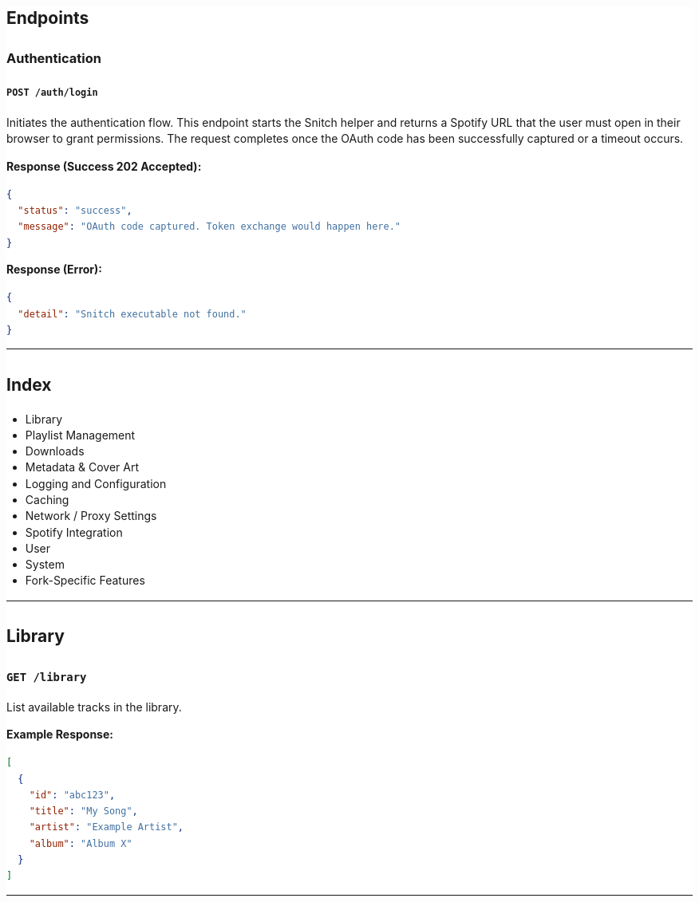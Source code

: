 ## Endpoints

### Authentication

#### `POST /auth/login`

Initiates the authentication flow. This endpoint starts the Snitch helper and returns a Spotify URL that the user must open in their browser to grant permissions. The request completes once the OAuth code has been successfully captured or a timeout occurs.

**Response (Success 202 Accepted):**
```json
{
  "status": "success",
  "message": "OAuth code captured. Token exchange would happen here."
}
```

**Response (Error):**
```json
{
  "detail": "Snitch executable not found."
}
```

---

## Index

- Library
- Playlist Management
- Downloads
- Metadata & Cover Art
- Logging and Configuration
- Caching
- Network / Proxy Settings
- Spotify Integration
- User
- System
- Fork-Specific Features

---

## Library

### `GET /library`

List available tracks in the library.

**Example Response:**

```json
[
  {
    "id": "abc123",
    "title": "My Song",
    "artist": "Example Artist",
    "album": "Album X"
  }
]
```

---